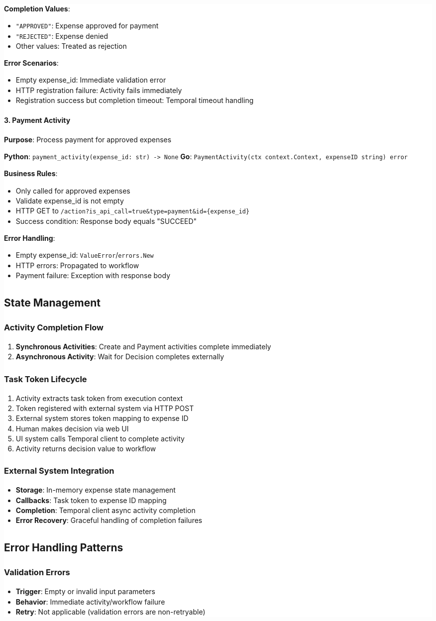 **Completion Values**:
- `"APPROVED"`: Expense approved for payment
- `"REJECTED"`: Expense denied
- Other values: Treated as rejection

**Error Scenarios**:
- Empty expense_id: Immediate validation error
- HTTP registration failure: Activity fails immediately
- Registration success but completion timeout: Temporal timeout handling

#### 3. Payment Activity

**Purpose**: Process payment for approved expenses

**Python**: `payment_activity(expense_id: str) -> None`
**Go**: `PaymentActivity(ctx context.Context, expenseID string) error`

**Business Rules**:
- Only called for approved expenses
- Validate expense_id is not empty
- HTTP GET to `/action?is_api_call=true&type=payment&id={expense_id}`
- Success condition: Response body equals "SUCCEED"

**Error Handling**:
- Empty expense_id: `ValueError`/`errors.New`
- HTTP errors: Propagated to workflow
- Payment failure: Exception with response body

## State Management

### Activity Completion Flow
1. **Synchronous Activities**: Create and Payment activities complete immediately
2. **Asynchronous Activity**: Wait for Decision completes externally

### Task Token Lifecycle
1. Activity extracts task token from execution context
2. Token registered with external system via HTTP POST
3. External system stores token mapping to expense ID
4. Human makes decision via web UI
5. UI system calls Temporal client to complete activity
6. Activity returns decision value to workflow

### External System Integration
- **Storage**: In-memory expense state management
- **Callbacks**: Task token to expense ID mapping
- **Completion**: Temporal client async activity completion
- **Error Recovery**: Graceful handling of completion failures

## Error Handling Patterns

### Validation Errors
- **Trigger**: Empty or invalid input parameters
- **Behavior**: Immediate activity/workflow failure
- **Retry**: Not applicable (validation errors are non-retryable)
